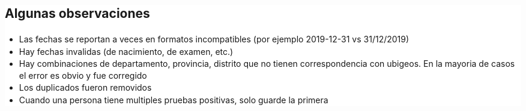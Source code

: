 ## Algunas observaciones

- Las fechas se reportan a veces en formatos incompatibles (por ejemplo 2019-12-31 vs 31/12/2019)
- Hay fechas invalidas (de nacimiento, de examen, etc.)
- Hay combinaciones de departamento, provincia, distrito que no tienen correspondencia con ubigeos. En la mayoria de casos el error es obvio y fue corregido
- Los duplicados fueron removidos
- Cuando una persona tiene multiples pruebas positivas, solo guarde la primera

